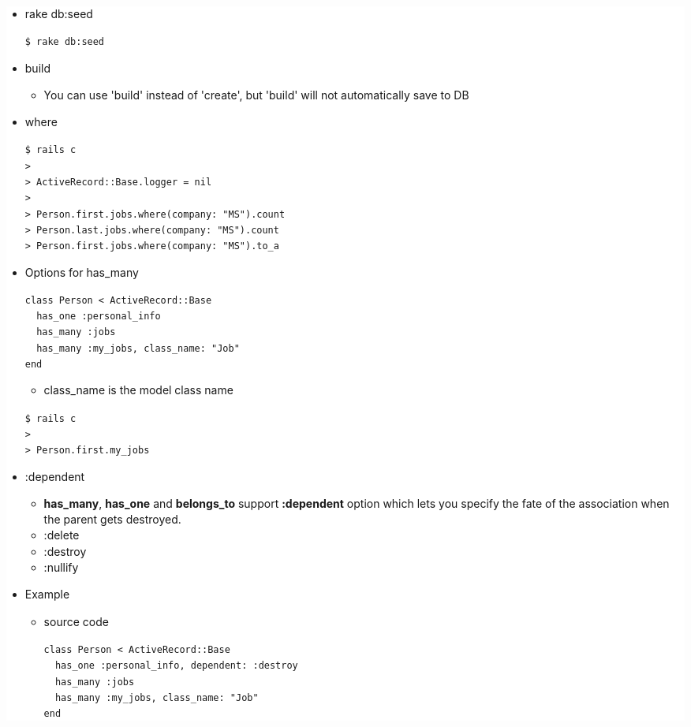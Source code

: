 
* rake db:seed

  ```
  $ rake db:seed
  ```


* build

  * You can use 'build' instead of 'create', but 'build' will not automatically save to DB


* where

  ```
  $ rails c
  >
  > ActiveRecord::Base.logger = nil
  > 
  > Person.first.jobs.where(company: "MS").count
  > Person.last.jobs.where(company: "MS").count
  > Person.first.jobs.where(company: "MS").to_a
  ```


* Options for has\_many

  ```
  class Person < ActiveRecord::Base
    has_one :personal_info
    has_many :jobs
    has_many :my_jobs, class_name: "Job"
  end
  ```

  * class\_name is the model class name

  ```
  $ rails c
  >
  > Person.first.my_jobs
  ```


* :dependent

  * **has\_many**, **has\_one** and **belongs\_to** support **:dependent** option which lets you specify the fate of the association when the parent gets destroyed.
  * :delete
  * :destroy
  * :nullify


* Example

  * source code

    ```
    class Person < ActiveRecord::Base
      has_one :personal_info, dependent: :destroy
      has_many :jobs
      has_many :my_jobs, class_name: "Job"
    end
    ```
